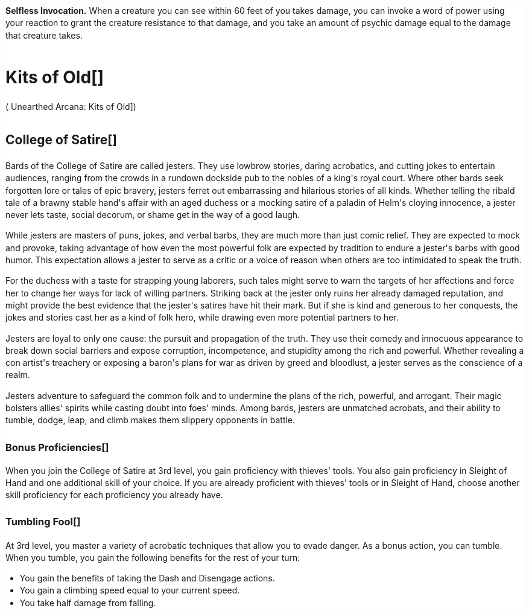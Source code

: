 **Selfless Invocation.** When a creature you can see within 60 feet of you takes damage, you can invoke a word of power using your reaction to grant the creature resistance to that damage, and you take an amount of psychic damage equal to the damage that creature takes.

# Kits of Old[]

( Unearthed Arcana: Kits of Old])

## College of Satire[]

Bards of the College of Satire are called jesters. They use lowbrow stories, daring acrobatics, and cutting jokes to entertain audiences, ranging from the crowds in a rundown dockside pub to the nobles of a king's royal court. Where other bards seek forgotten lore or tales of epic bravery, jesters ferret out embarrassing and hilarious stories of all kinds. Whether telling the ribald tale of a brawny stable hand's affair with an aged duchess or a mocking satire of a paladin of Helm's cloying innocence, a jester never lets taste, social decorum, or shame get in the way of a good laugh.

While jesters are masters of puns, jokes, and verbal barbs, they are much more than just comic relief. They are expected to mock and provoke, taking advantage of how even the most powerful folk are expected by tradition to endure a jester's barbs with good humor. This expectation allows a jester to serve as a critic or a voice of reason when others are too intimidated to speak the truth.

For the duchess with a taste for strapping young laborers, such tales might serve to warn the targets of her affections and force her to change her ways for lack of willing partners. Striking back at the jester only ruins her already damaged reputation, and might provide the best evidence that the jester's satires have hit their mark. But if she is kind and generous to her conquests, the jokes and stories cast her as a kind of folk hero, while drawing even more potential partners to her.

Jesters are loyal to only one cause: the pursuit and propagation of the truth. They use their comedy and innocuous appearance to break down social barriers and expose corruption, incompetence, and stupidity among the rich and powerful. Whether revealing a con artist's treachery or exposing a baron's plans for war as driven by greed and bloodlust, a jester serves as the conscience of a realm.

Jesters adventure to safeguard the common folk and to undermine the plans of the rich, powerful, and arrogant. Their magic bolsters allies' spirits while casting doubt into foes' minds. Among bards, jesters are unmatched acrobats, and their ability to tumble, dodge, leap, and climb makes them slippery opponents in battle.

### Bonus Proficiencies[]

When you join the College of Satire at 3rd level, you gain proficiency with thieves' tools. You also gain proficiency in Sleight of Hand and one additional skill of your choice. If you are already proficient with thieves' tools or in Sleight of Hand, choose another skill proficiency for each proficiency you already have.

### Tumbling Fool[]

At 3rd level, you master a variety of acrobatic techniques that allow you to evade danger. As a bonus action, you can tumble. When you tumble, you gain the following benefits for the rest of your turn:

* You gain the benefits of taking the Dash and Disengage actions.
* You gain a climbing speed equal to your current speed.
* You take half damage from falling.
